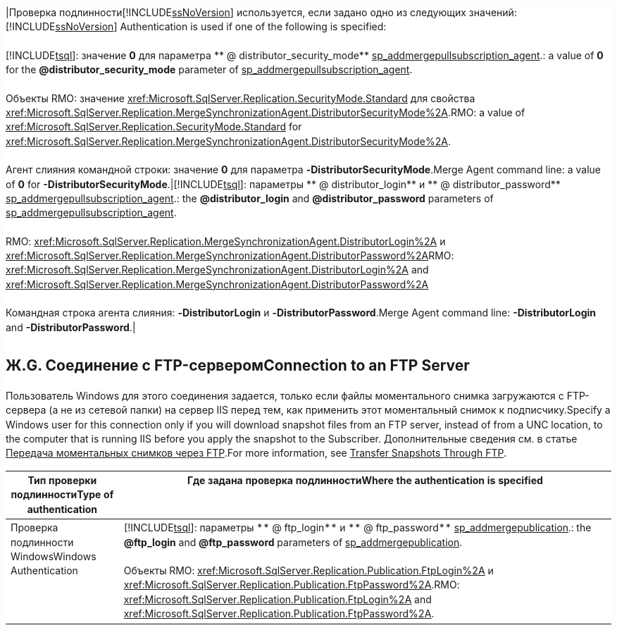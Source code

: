 |<span data-ttu-id="e4570-218">Проверка подлинности[!INCLUDE[ssNoVersion](../../../includes/ssnoversion-md.md)] используется, если задано одно из следующих значений:</span><span class="sxs-lookup"><span data-stu-id="e4570-218">[!INCLUDE[ssNoVersion](../../../includes/ssnoversion-md.md)] Authentication is used if one of the following is specified:</span></span><br /><br /> [!INCLUDE[tsql](../../../includes/tsql-md.md)]<span data-ttu-id="e4570-219">: значение **0** для параметра \*\* \@ distributor_security_mode\*\* [sp_addmergepullsubscription_agent](/sql/relational-databases/system-stored-procedures/sp-addmergepullsubscription-agent-transact-sql).</span><span class="sxs-lookup"><span data-stu-id="e4570-219">: a value of **0** for the **\@distributor_security_mode** parameter of [sp_addmergepullsubscription_agent](/sql/relational-databases/system-stored-procedures/sp-addmergepullsubscription-agent-transact-sql).</span></span><br /><br /> <span data-ttu-id="e4570-220">Объекты RMO: значение <xref:Microsoft.SqlServer.Replication.SecurityMode.Standard> для свойства <xref:Microsoft.SqlServer.Replication.MergeSynchronizationAgent.DistributorSecurityMode%2A>.</span><span class="sxs-lookup"><span data-stu-id="e4570-220">RMO: a value of <xref:Microsoft.SqlServer.Replication.SecurityMode.Standard> for <xref:Microsoft.SqlServer.Replication.MergeSynchronizationAgent.DistributorSecurityMode%2A>.</span></span><br /><br /> <span data-ttu-id="e4570-221">Агент слияния командной строки: значение **0** для параметра **-DistributorSecurityMode**.</span><span class="sxs-lookup"><span data-stu-id="e4570-221">Merge Agent command line: a value of **0** for **-DistributorSecurityMode**.</span></span>|[!INCLUDE[tsql](../../../includes/tsql-md.md)]<span data-ttu-id="e4570-222">: параметры \*\* \@ distributor_login\*\* и \*\* \@ distributor_password\*\* [sp_addmergepullsubscription_agent](/sql/relational-databases/system-stored-procedures/sp-addmergepullsubscription-agent-transact-sql).</span><span class="sxs-lookup"><span data-stu-id="e4570-222">: the **\@distributor_login** and **\@distributor_password** parameters of [sp_addmergepullsubscription_agent](/sql/relational-databases/system-stored-procedures/sp-addmergepullsubscription-agent-transact-sql).</span></span><br /><br /> <span data-ttu-id="e4570-223">RMO: <xref:Microsoft.SqlServer.Replication.MergeSynchronizationAgent.DistributorLogin%2A> и <xref:Microsoft.SqlServer.Replication.MergeSynchronizationAgent.DistributorPassword%2A></span><span class="sxs-lookup"><span data-stu-id="e4570-223">RMO: <xref:Microsoft.SqlServer.Replication.MergeSynchronizationAgent.DistributorLogin%2A> and <xref:Microsoft.SqlServer.Replication.MergeSynchronizationAgent.DistributorPassword%2A></span></span><br /><br /> <span data-ttu-id="e4570-224">Командная строка агента слияния: **-DistributorLogin** и **-DistributorPassword**.</span><span class="sxs-lookup"><span data-stu-id="e4570-224">Merge Agent command line: **-DistributorLogin** and **-DistributorPassword**.</span></span>|  
  
## <a name="g-connection-to-an-ftp-server"></a><span data-ttu-id="e4570-225">Ж.</span><span class="sxs-lookup"><span data-stu-id="e4570-225">G.</span></span> <span data-ttu-id="e4570-226">Соединение с FTP-сервером</span><span class="sxs-lookup"><span data-stu-id="e4570-226">Connection to an FTP Server</span></span>  
 <span data-ttu-id="e4570-227">Пользователь Windows для этого соединения задается, только если файлы моментального снимка загружаются с FTP-сервера (а не из сетевой папки) на сервер IIS перед тем, как применить этот моментальный снимок к подписчику.</span><span class="sxs-lookup"><span data-stu-id="e4570-227">Specify a Windows user for this connection only if you will download snapshot files from an FTP server, instead of from a UNC location, to the computer that is running IIS before you apply the snapshot to the Subscriber.</span></span> <span data-ttu-id="e4570-228">Дополнительные сведения см. в статье [Передача моментальных снимков через FTP](../transfer-snapshots-through-ftp.md).</span><span class="sxs-lookup"><span data-stu-id="e4570-228">For more information, see [Transfer Snapshots Through FTP](../transfer-snapshots-through-ftp.md).</span></span>  
  
|<span data-ttu-id="e4570-229">Тип проверки подлинности</span><span class="sxs-lookup"><span data-stu-id="e4570-229">Type of authentication</span></span>|<span data-ttu-id="e4570-230">Где задана проверка подлинности</span><span class="sxs-lookup"><span data-stu-id="e4570-230">Where the authentication is specified</span></span>|  
|----------------------------|-------------------------------------------|  
|<span data-ttu-id="e4570-231">Проверка подлинности Windows</span><span class="sxs-lookup"><span data-stu-id="e4570-231">Windows Authentication</span></span>|[!INCLUDE[tsql](../../../includes/tsql-md.md)]<span data-ttu-id="e4570-232">: параметры \*\* \@ ftp_login\*\* и \*\* \@ ftp_password\*\* [sp_addmergepublication](/sql/relational-databases/system-stored-procedures/sp-addmergepublication-transact-sql).</span><span class="sxs-lookup"><span data-stu-id="e4570-232">: the **\@ftp_login** and **\@ftp_password** parameters of [sp_addmergepublication](/sql/relational-databases/system-stored-procedures/sp-addmergepublication-transact-sql).</span></span><br /><br /> <span data-ttu-id="e4570-233">Объекты RMO: <xref:Microsoft.SqlServer.Replication.Publication.FtpLogin%2A> и <xref:Microsoft.SqlServer.Replication.Publication.FtpPassword%2A>.</span><span class="sxs-lookup"><span data-stu-id="e4570-233">RMO: <xref:Microsoft.SqlServer.Replication.Publication.FtpLogin%2A> and <xref:Microsoft.SqlServer.Replication.Publication.FtpPassword%2A>.</span></span>|  
  